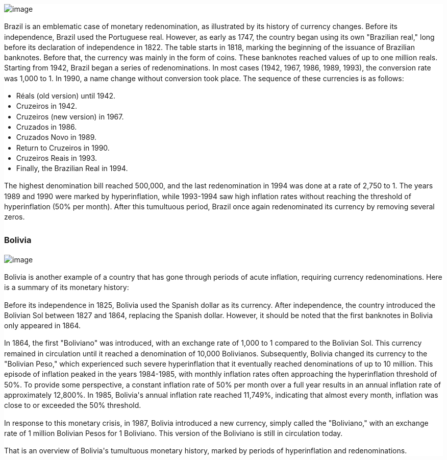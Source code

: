 ![image](assets/chapter-3.4/2.PNG)

Brazil is an emblematic case of monetary redenomination, as illustrated by its history of currency changes. Before its independence, Brazil used the Portuguese real. However, as early as 1747, the country began using its own "Brazilian real," long before its declaration of independence in 1822. The table starts in 1818, marking the beginning of the issuance of Brazilian banknotes. Before that, the currency was mainly in the form of coins. These banknotes reached values of up to one million reals.
Starting from 1942, Brazil began a series of redenominations. In most cases (1942, 1967, 1986, 1989, 1993), the conversion rate was 1,000 to 1. In 1990, a name change without conversion took place. The sequence of these currencies is as follows:
- Réals (old version) until 1942.
- Cruzeiros in 1942.
- Cruzeiros (new version) in 1967.
- Cruzados in 1986.
- Cruzados Novo in 1989.
- Return to Cruzeiros in 1990.
- Cruzeiros Reais in 1993.
- Finally, the Brazilian Real in 1994.

The highest denomination bill reached 500,000, and the last redenomination in 1994 was done at a rate of 2,750 to 1. The years 1989 and 1990 were marked by hyperinflation, while 1993-1994 saw high inflation rates without reaching the threshold of hyperinflation (50% per month). After this tumultuous period, Brazil once again redenominated its currency by removing several zeros.

### Bolivia

![image](assets/chapter-3.4/3.PNG)

Bolivia is another example of a country that has gone through periods of acute inflation, requiring currency redenominations. Here is a summary of its monetary history:

Before its independence in 1825, Bolivia used the Spanish dollar as its currency. After independence, the country introduced the Bolivian Sol between 1827 and 1864, replacing the Spanish dollar. However, it should be noted that the first banknotes in Bolivia only appeared in 1864.

In 1864, the first "Boliviano" was introduced, with an exchange rate of 1,000 to 1 compared to the Bolivian Sol. This currency remained in circulation until it reached a denomination of 10,000 Bolivianos.
Subsequently, Bolivia changed its currency to the "Bolivian Peso," which experienced such severe hyperinflation that it eventually reached denominations of up to 10 million. This episode of inflation peaked in the years 1984-1985, with monthly inflation rates often approaching the hyperinflation threshold of 50%. To provide some perspective, a constant inflation rate of 50% per month over a full year results in an annual inflation rate of approximately 12,800%. In 1985, Bolivia's annual inflation rate reached 11,749%, indicating that almost every month, inflation was close to or exceeded the 50% threshold.

In response to this monetary crisis, in 1987, Bolivia introduced a new currency, simply called the "Boliviano," with an exchange rate of 1 million Bolivian Pesos for 1 Boliviano. This version of the Boliviano is still in circulation today.

That is an overview of Bolivia's tumultuous monetary history, marked by periods of hyperinflation and redenominations.
